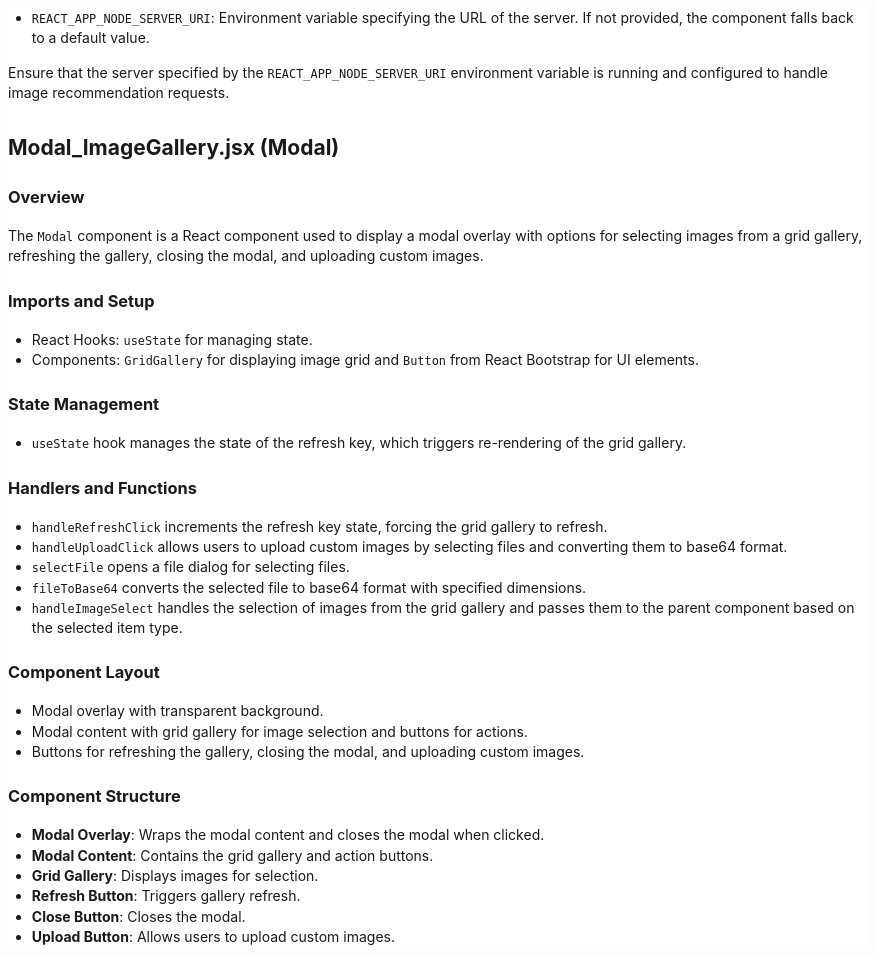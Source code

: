 - `REACT_APP_NODE_SERVER_URI`: Environment variable specifying the URL of the server. If not provided, the component falls back to a default value.

Ensure that the server specified by the `REACT_APP_NODE_SERVER_URI` environment variable is running and configured to handle image recommendation requests.

## Modal_ImageGallery.jsx (Modal)
### Overview
The `Modal` component is a React component used to display a modal overlay with options for selecting images from a grid gallery, refreshing the gallery, closing the modal, and uploading custom images.

### Imports and Setup
- React Hooks: `useState` for managing state.
- Components: `GridGallery` for displaying image grid and `Button` from React Bootstrap for UI elements.

### State Management
- `useState` hook manages the state of the refresh key, which triggers re-rendering of the grid gallery.

### Handlers and Functions
- `handleRefreshClick` increments the refresh key state, forcing the grid gallery to refresh.
- `handleUploadClick` allows users to upload custom images by selecting files and converting them to base64 format.
- `selectFile` opens a file dialog for selecting files.
- `fileToBase64` converts the selected file to base64 format with specified dimensions.
- `handleImageSelect` handles the selection of images from the grid gallery and passes them to the parent component based on the selected item type.

### Component Layout
- Modal overlay with transparent background.
- Modal content with grid gallery for image selection and buttons for actions.
- Buttons for refreshing the gallery, closing the modal, and uploading custom images.

### Component Structure
- **Modal Overlay**: Wraps the modal content and closes the modal when clicked.
- **Modal Content**: Contains the grid gallery and action buttons.
- **Grid Gallery**: Displays images for selection.
- **Refresh Button**: Triggers gallery refresh.
- **Close Button**: Closes the modal.
- **Upload Button**: Allows users to upload custom images.